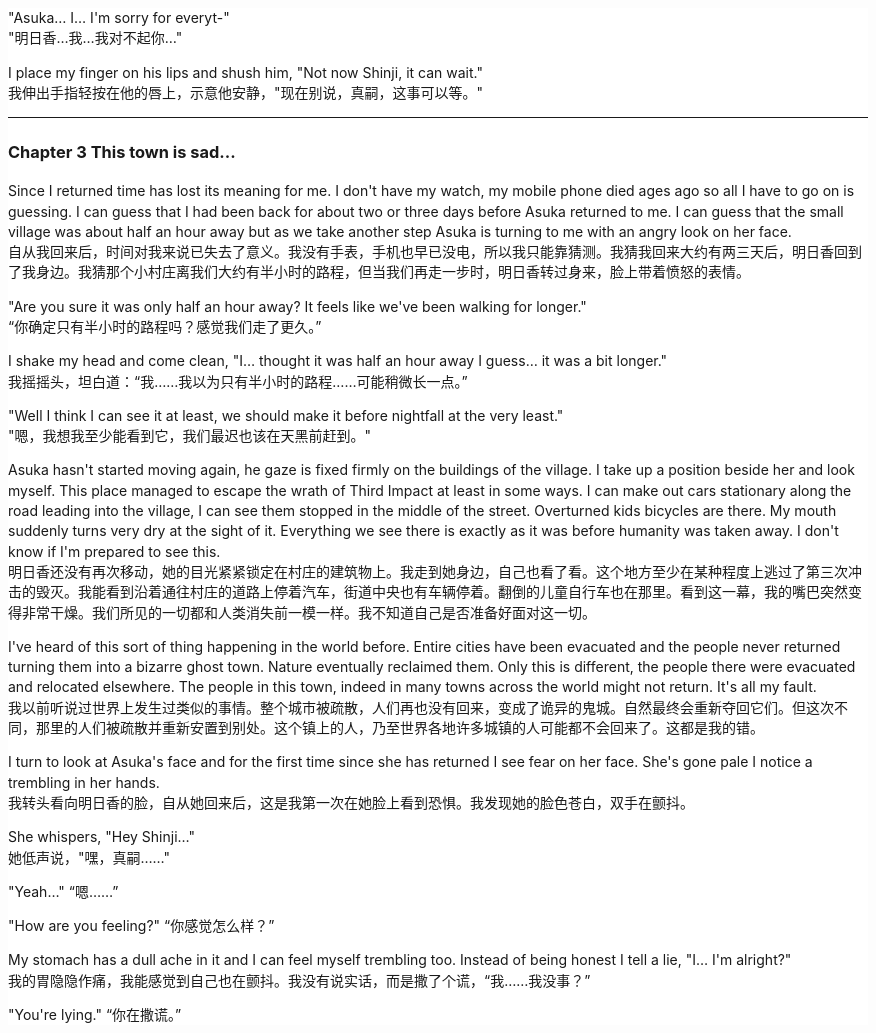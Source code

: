 "Asuka… I… I'm sorry for everyt-"  
"明日香…我…我对不起你…"

I place my finger on his lips and shush him, "Not now Shinji, it can wait."  
我伸出手指轻按在他的唇上，示意他安静，"现在别说，真嗣，这事可以等。"

---
### Chapter 3 This town is sad...
Since I returned time has lost its meaning for me. I don't have my watch, my mobile phone died ages ago so all I have to go on is guessing. I can guess that I had been back for about two or three days before Asuka returned to me. I can guess that the small village was about half an hour away but as we take another step Asuka is turning to me with an angry look on her face.  
自从我回来后，时间对我来说已失去了意义。我没有手表，手机也早已没电，所以我只能靠猜测。我猜我回来大约有两三天后，明日香回到了我身边。我猜那个小村庄离我们大约有半小时的路程，但当我们再走一步时，明日香转过身来，脸上带着愤怒的表情。

"Are you sure it was only half an hour away? It feels like we've been walking for longer."  
“你确定只有半小时的路程吗？感觉我们走了更久。”

I shake my head and come clean, "I… thought it was half an hour away I guess… it was a bit longer."  
我摇摇头，坦白道：“我……我以为只有半小时的路程……可能稍微长一点。”

"Well I think I can see it at least, we should make it before nightfall at the very least."  
"嗯，我想我至少能看到它，我们最迟也该在天黑前赶到。"

Asuka hasn't started moving again, he gaze is fixed firmly on the buildings of the village. I take up a position beside her and look myself. This place managed to escape the wrath of Third Impact at least in some ways. I can make out cars stationary along the road leading into the village, I can see them stopped in the middle of the street. Overturned kids bicycles are there. My mouth suddenly turns very dry at the sight of it. Everything we see there is exactly as it was before humanity was taken away. I don't know if I'm prepared to see this.  
明日香还没有再次移动，她的目光紧紧锁定在村庄的建筑物上。我走到她身边，自己也看了看。这个地方至少在某种程度上逃过了第三次冲击的毁灭。我能看到沿着通往村庄的道路上停着汽车，街道中央也有车辆停着。翻倒的儿童自行车也在那里。看到这一幕，我的嘴巴突然变得非常干燥。我们所见的一切都和人类消失前一模一样。我不知道自己是否准备好面对这一切。

I've heard of this sort of thing happening in the world before. Entire cities have been evacuated and the people never returned turning them into a bizarre ghost town. Nature eventually reclaimed them. Only this is different, the people there were evacuated and relocated elsewhere. The people in this town, indeed in many towns across the world might not return. It's all my fault.  
我以前听说过世界上发生过类似的事情。整个城市被疏散，人们再也没有回来，变成了诡异的鬼城。自然最终会重新夺回它们。但这次不同，那里的人们被疏散并重新安置到别处。这个镇上的人，乃至世界各地许多城镇的人可能都不会回来了。这都是我的错。

I turn to look at Asuka's face and for the first time since she has returned I see fear on her face. She's gone pale I notice a trembling in her hands.  
我转头看向明日香的脸，自从她回来后，这是我第一次在她脸上看到恐惧。我发现她的脸色苍白，双手在颤抖。

She whispers, "Hey Shinji…"  
她低声说，"嘿，真嗣……"

"Yeah…" “嗯……”

"How are you feeling?" “你感觉怎么样？”

My stomach has a dull ache in it and I can feel myself trembling too. Instead of being honest I tell a lie, "I… I'm alright?"  
我的胃隐隐作痛，我能感觉到自己也在颤抖。我没有说实话，而是撒了个谎，“我……我没事？”

"You're lying." “你在撒谎。”
